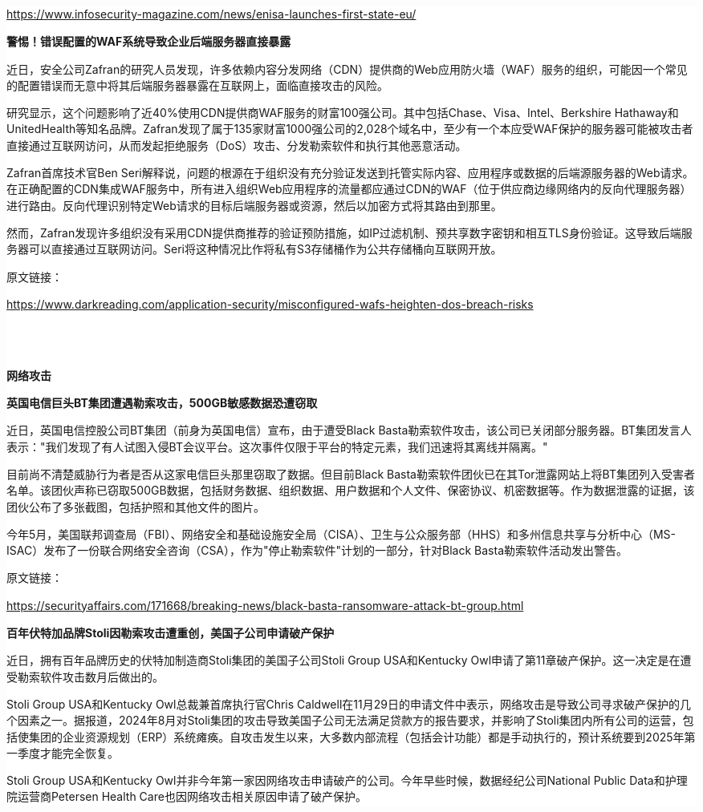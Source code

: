 https://www.infosecurity-magazine.com/news/enisa-launches-first-state-eu/  
  
  
**警惕！错误配置的WAF系统导致企业后端服务器直接暴露**  
  
  
近日，安全公司Zafran的研究人员发现，许多依赖内容分发网络（CDN）提供商的Web应用防火墙（WAF）服务的组织，可能因一个常见的配置错误而无意中将其后端服务器暴露在互联网上，面临直接攻击的风险。  
  
  
研究显示，这个问题影响了近40%使用CDN提供商WAF服务的财富100强公司。其中包括Chase、Visa、Intel、Berkshire Hathaway和UnitedHealth等知名品牌。Zafran发现了属于135家财富1000强公司的2,028个域名中，至少有一个本应受WAF保护的服务器可能被攻击者直接通过互联网访问，从而发起拒绝服务（DoS）攻击、分发勒索软件和执行其他恶意活动。  
  
  
Zafran首席技术官Ben Seri解释说，问题的根源在于组织没有充分验证发送到托管实际内容、应用程序或数据的后端源服务器的Web请求。在正确配置的CDN集成WAF服务中，所有进入组织Web应用程序的流量都应通过CDN的WAF（位于供应商边缘网络内的反向代理服务器）进行路由。反向代理识别特定Web请求的目标后端服务器或资源，然后以加密方式将其路由到那里。  
  
  
然而，Zafran发现许多组织没有采用CDN提供商推荐的验证预防措施，如IP过滤机制、预共享数字密钥和相互TLS身份验证。这导致后端服务器可以直接通过互联网访问。Seri将这种情况比作将私有S3存储桶作为公共存储桶向互联网开放。  
  
  
原文链接：  
  
https://www.darkreading.com/application-security/misconfigured-wafs-heighten-dos-breach-risks  
  
   
   
  
  
**网络攻击**  
  
  
  
**英国电信巨头BT集团遭遇勒索攻击，500GB敏感数据恐遭窃取**  
  
  
近日，英国电信控股公司BT集团（前身为英国电信）宣布，由于遭受Black Basta勒索软件攻击，该公司已关闭部分服务器。BT集团发言人表示："我们发现了有人试图入侵BT会议平台。这次事件仅限于平台的特定元素，我们迅速将其离线并隔离。"  
  
  
目前尚不清楚威胁行为者是否从这家电信巨头那里窃取了数据。但目前Black Basta勒索软件团伙已在其Tor泄露网站上将BT集团列入受害者名单。该团伙声称已窃取500GB数据，包括财务数据、组织数据、用户数据和个人文件、保密协议、机密数据等。作为数据泄露的证据，该团伙公布了多张截图，包括护照和其他文件的图片。  
  
  
今年5月，美国联邦调查局（FBI）、网络安全和基础设施安全局（CISA）、卫生与公众服务部（HHS）和多州信息共享与分析中心（MS-ISAC）发布了一份联合网络安全咨询（CSA），作为"停止勒索软件"计划的一部分，针对Black Basta勒索软件活动发出警告。  
  
  
原文链接：  
  
https://securityaffairs.com/171668/breaking-news/black-basta-ransomware-attack-bt-group.html  
  
  
**百年伏特加品牌Stoli因勒索攻击遭重创，美国子公司申请破产保护**  
  
  
近日，拥有百年品牌历史的伏特加制造商Stoli集团的美国子公司Stoli Group USA和Kentucky Owl申请了第11章破产保护。这一决定是在遭受勒索软件攻击数月后做出的。  
  
  
Stoli Group USA和Kentucky Owl总裁兼首席执行官Chris Caldwell在11月29日的申请文件中表示，网络攻击是导致公司寻求破产保护的几个因素之一。据报道，2024年8月对Stoli集团的攻击导致美国子公司无法满足贷款方的报告要求，并影响了Stoli集团内所有公司的运营，包括使集团的企业资源规划（ERP）系统瘫痪。自攻击发生以来，大多数内部流程（包括会计功能）都是手动执行的，预计系统要到2025年第一季度才能完全恢复。  
  
  
Stoli Group USA和Kentucky Owl并非今年第一家因网络攻击申请破产的公司。今年早些时候，数据经纪公司National Public Data和护理院运营商Petersen Health Care也因网络攻击相关原因申请了破产保护。  
  
  